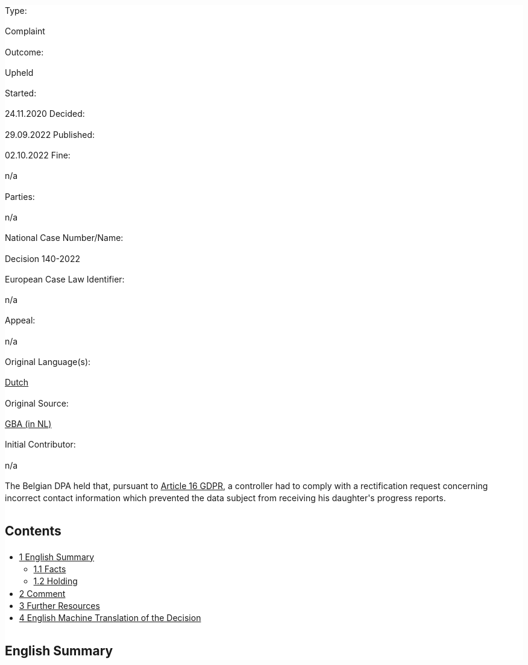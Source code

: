 Type:

Complaint

Outcome:

Upheld

Started:

24.11.2020 Decided:

29.09.2022 Published:

02.10.2022 Fine:

n/a

Parties:

n/a

National Case Number/Name:

Decision 140-2022

European Case Law Identifier:

n/a

Appeal:

n/a

Original Language(s):

[Dutch](/index.php?title=Category:Dutch "Category:Dutch")

Original Source:

[GBA (in NL)](https://www.gegevensbeschermingsautoriteit.be/publications/bevel-nr.-140-2022.pdf)

Initial Contributor:

n/a

The Belgian DPA held that, pursuant to [Article 16 GDPR](/index.php?title=Article_16_GDPR "Article 16 GDPR"), a controller had to comply with a rectification request concerning incorrect contact information which prevented the data subject from receiving his daughter's progress reports.

## Contents

*   [1 English Summary](#English_Summary)
    *   [1.1 Facts](#Facts)
    *   [1.2 Holding](#Holding)
*   [2 Comment](#Comment)
*   [3 Further Resources](#Further_Resources)
*   [4 English Machine Translation of the Decision](#English_Machine_Translation_of_the_Decision)

## English Summary
